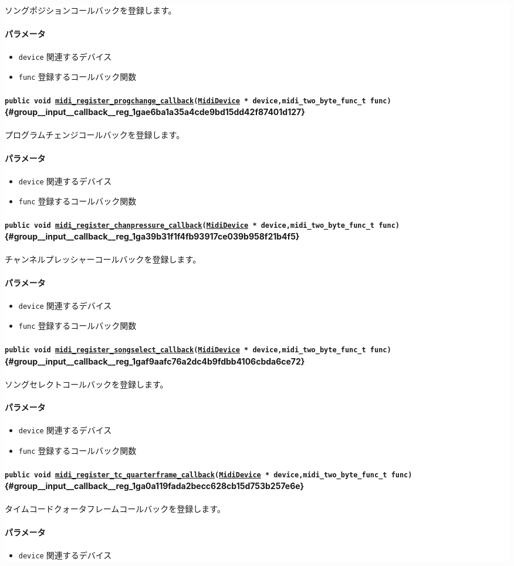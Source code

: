 ソングポジションコールバックを登録します。

#### パラメータ
* `device` 関連するデバイス

* `func` 登録するコールバック関数

#### `public void `[`midi_register_progchange_callback`](#group__input__callback__reg_1gae6ba1a35a4cde9bd15dd42f87401d127)`(`[`MidiDevice`](#struct__midi__device)` * device,midi_two_byte_func_t func)` {#group__input__callback__reg_1gae6ba1a35a4cde9bd15dd42f87401d127}

プログラムチェンジコールバックを登録します。

#### パラメータ
* `device` 関連するデバイス

* `func` 登録するコールバック関数

#### `public void `[`midi_register_chanpressure_callback`](#group__input__callback__reg_1ga39b31f1f4fb93917ce039b958f21b4f5)`(`[`MidiDevice`](#struct__midi__device)` * device,midi_two_byte_func_t func)` {#group__input__callback__reg_1ga39b31f1f4fb93917ce039b958f21b4f5}

チャンネルプレッシャーコールバックを登録します。

#### パラメータ
* `device` 関連するデバイス

* `func` 登録するコールバック関数

#### `public void `[`midi_register_songselect_callback`](#group__input__callback__reg_1gaf9aafc76a2dc4b9fdbb4106cbda6ce72)`(`[`MidiDevice`](#struct__midi__device)` * device,midi_two_byte_func_t func)` {#group__input__callback__reg_1gaf9aafc76a2dc4b9fdbb4106cbda6ce72}

ソングセレクトコールバックを登録します。

#### パラメータ
* `device` 関連するデバイス

* `func` 登録するコールバック関数

#### `public void `[`midi_register_tc_quarterframe_callback`](#group__input__callback__reg_1ga0a119fada2becc628cb15d753b257e6e)`(`[`MidiDevice`](#struct__midi__device)` * device,midi_two_byte_func_t func)` {#group__input__callback__reg_1ga0a119fada2becc628cb15d753b257e6e}

タイムコードクォータフレームコールバックを登録します。

#### パラメータ
* `device` 関連するデバイス
